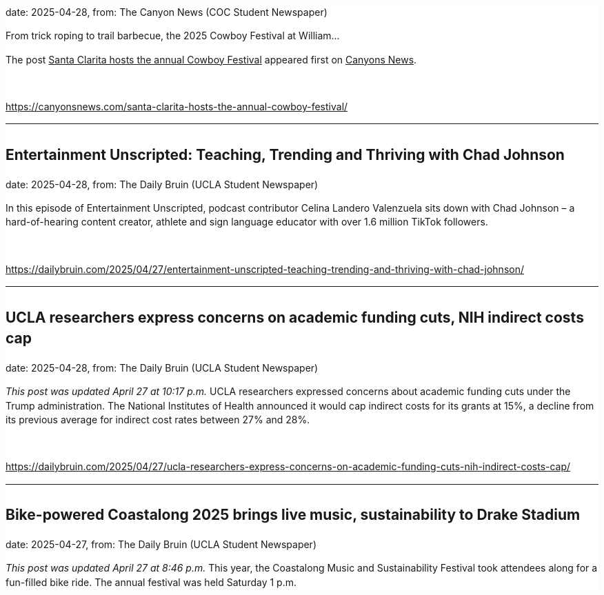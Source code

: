 date: 2025-04-28, from: The Canyon News (COC Student Newspaper)

<p>From trick roping to trail barbecue, the 2025 Cowboy Festival at William&#8230;</p>
<p>The post <a href="https://canyonsnews.com/santa-clarita-hosts-the-annual-cowboy-festival/">Santa Clarita hosts the annual Cowboy Festival</a> appeared first on <a href="https://canyonsnews.com">Canyons News</a>.</p>
 

<br> 

<https://canyonsnews.com/santa-clarita-hosts-the-annual-cowboy-festival/>

---

## Entertainment Unscripted: Teaching, Trending and Thriving with Chad Johnson

date: 2025-04-28, from: The Daily Bruin (UCLA Student Newspaper)

In this episode of Entertainment Unscripted, podcast contributor Celina Landero Valenzuela sits down with Chad Johnson – a hard-of-hearing content creator, athlete and sign language educator with over 1.6 million TikTok followers. 

<br> 

<https://dailybruin.com/2025/04/27/entertainment-unscripted-teaching-trending-and-thriving-with-chad-johnson/>

---

## UCLA researchers express concerns on academic funding cuts, NIH indirect costs cap

date: 2025-04-28, from: The Daily Bruin (UCLA Student Newspaper)

<em>This post was updated April 27 at 10:17 p.m.</em>
UCLA researchers expressed concerns about academic funding cuts under the Trump administration.
The National Institutes of Health announced it would cap indirect costs for its grants at 15%, a decline from its previous average for indirect cost rates between 27% and 28%. 

<br> 

<https://dailybruin.com/2025/04/27/ucla-researchers-express-concerns-on-academic-funding-cuts-nih-indirect-costs-cap/>

---

## Bike-powered Coastalong 2025 brings live music, sustainability to Drake Stadium

date: 2025-04-27, from: The Daily Bruin (UCLA Student Newspaper)

<em>This post was updated April 27 at 8:46 p.m.</em>
This year, the Coastalong Music and Sustainability Festival took attendees along for a fun-filled bike ride.
The annual festival was held Saturday 1 p.m. 
